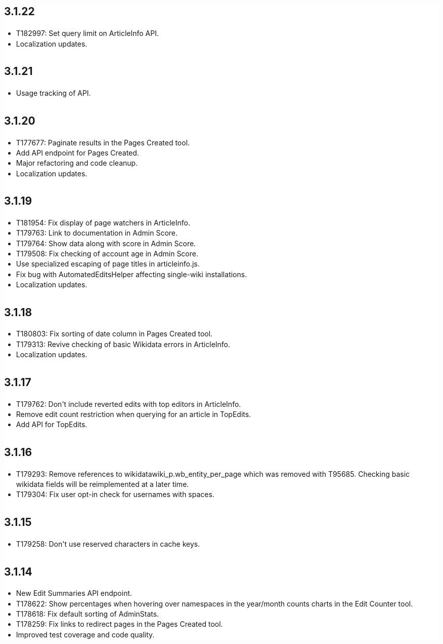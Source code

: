 ## 3.1.22 ##
- T182997: Set query limit on ArticleInfo API.
- Localization updates.

## 3.1.21 ##
- Usage tracking of API.

## 3.1.20 ##
- T177677: Paginate results in the Pages Created tool.
- Add API endpoint for Pages Created.
- Major refactoring and code cleanup.
- Localization updates.

## 3.1.19 ##
- T181954: Fix display of page watchers in ArticleInfo.
- T179763: Link to documentation in Admin Score.
- T179764: Show data along with score in Admin Score.
- T179508: Fix checking of account age in Admin Score.
- Use specialized escaping of page titles in articleinfo.js.
- Fix bug with AutomatedEditsHelper affecting single-wiki installations.
- Localization updates.

## 3.1.18 ##
- T180803: Fix sorting of date column in Pages Created tool.
- T179313: Revive checking of basic Wikidata errors in ArticleInfo.
- Localization updates.

## 3.1.17 ##
- T179762: Don't include reverted edits with top editors in ArticleInfo.
- Remove edit count restriction when querying for an article in TopEdits.
- Add API for TopEdits.

## 3.1.16 ##
- T179293: Remove references to wikidatawiki_p.wb_entity_per_page which was
  removed with T95685. Checking basic wikidata fields will be reimplemented
  at a later time.
- T179304: Fix user opt-in check for usernames with spaces.

## 3.1.15 ##
- T179258: Don't use reserved characters in cache keys.

## 3.1.14 ##
- New Edit Summaries API endpoint.
- T178622: Show percentages when hovering over namespaces in the year/month
  counts charts in the Edit Counter tool.
- T178618: Fix default sorting of AdminStats.
- T178259: Fix links to redirect pages in the Pages Created tool.
- Improved test coverage and code quality.
